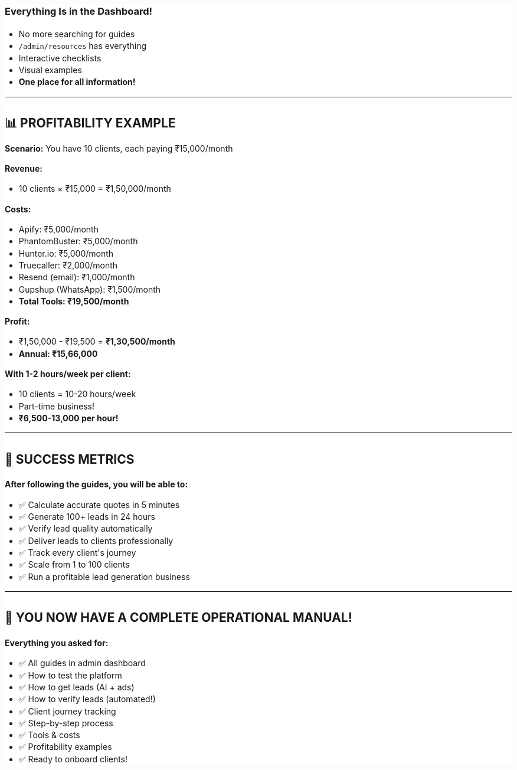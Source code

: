 ### **Everything Is in the Dashboard!**
- No more searching for guides
- `/admin/resources` has everything
- Interactive checklists
- Visual examples
- **One place for all information!**

---

## 📊 PROFITABILITY EXAMPLE

**Scenario:** You have 10 clients, each paying ₹15,000/month

**Revenue:**
- 10 clients × ₹15,000 = ₹1,50,000/month

**Costs:**
- Apify: ₹5,000/month
- PhantomBuster: ₹5,000/month
- Hunter.io: ₹5,000/month
- Truecaller: ₹2,000/month
- Resend (email): ₹1,000/month
- Gupshup (WhatsApp): ₹1,500/month
- **Total Tools: ₹19,500/month**

**Profit:**
- ₹1,50,000 - ₹19,500 = **₹1,30,500/month**
- **Annual: ₹15,66,000**

**With 1-2 hours/week per client:**
- 10 clients = 10-20 hours/week
- Part-time business!
- **₹6,500-13,000 per hour!**

---

## 🎯 SUCCESS METRICS

**After following the guides, you will be able to:**
- ✅ Calculate accurate quotes in 5 minutes
- ✅ Generate 100+ leads in 24 hours
- ✅ Verify lead quality automatically
- ✅ Deliver leads to clients professionally
- ✅ Track every client's journey
- ✅ Scale from 1 to 100 clients
- ✅ Run a profitable lead generation business

---

## 🎉 YOU NOW HAVE A COMPLETE OPERATIONAL MANUAL!

**Everything you asked for:**
- ✅ All guides in admin dashboard
- ✅ How to test the platform
- ✅ How to get leads (AI + ads)
- ✅ How to verify leads (automated!)
- ✅ Client journey tracking
- ✅ Step-by-step process
- ✅ Tools & costs
- ✅ Profitability examples
- ✅ Ready to onboard clients!
